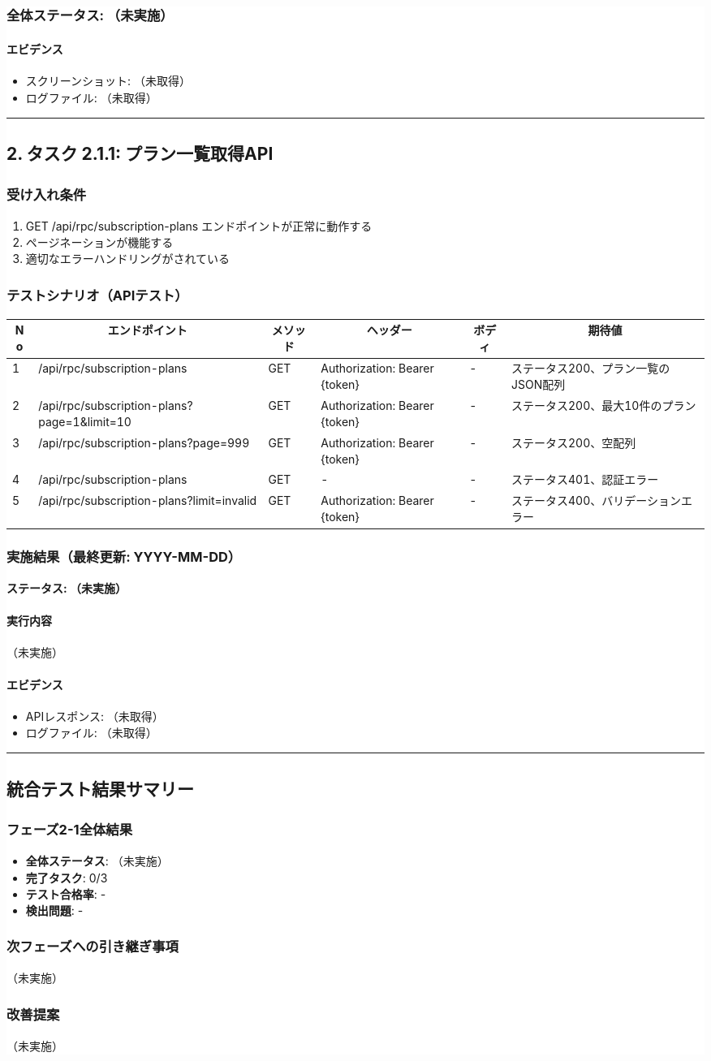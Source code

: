 ### 全体ステータス: （未実施）

#### エビデンス
- スクリーンショット: （未取得）
- ログファイル: （未取得）

---

## 2. タスク 2.1.1: プラン一覧取得API

### 受け入れ条件
1. GET /api/rpc/subscription-plans エンドポイントが正常に動作する
2. ページネーションが機能する
3. 適切なエラーハンドリングがされている

### テストシナリオ（APIテスト）

| No | エンドポイント | メソッド | ヘッダー | ボディ | 期待値 |
|----|-------------|---------|---------|--------|--------|
| 1 | /api/rpc/subscription-plans | GET | Authorization: Bearer {token} | - | ステータス200、プラン一覧のJSON配列 |
| 2 | /api/rpc/subscription-plans?page=1&limit=10 | GET | Authorization: Bearer {token} | - | ステータス200、最大10件のプラン |
| 3 | /api/rpc/subscription-plans?page=999 | GET | Authorization: Bearer {token} | - | ステータス200、空配列 |
| 4 | /api/rpc/subscription-plans | GET | - | - | ステータス401、認証エラー |
| 5 | /api/rpc/subscription-plans?limit=invalid | GET | Authorization: Bearer {token} | - | ステータス400、バリデーションエラー |

### 実施結果（最終更新: YYYY-MM-DD）
**ステータス: （未実施）**

#### 実行内容
（未実施）

#### エビデンス
- APIレスポンス: （未取得）
- ログファイル: （未取得）

---

## 統合テスト結果サマリー

### フェーズ2-1全体結果
- **全体ステータス**: （未実施）
- **完了タスク**: 0/3
- **テスト合格率**: -
- **検出問題**: -

### 次フェーズへの引き継ぎ事項
（未実施）

### 改善提案
（未実施）
